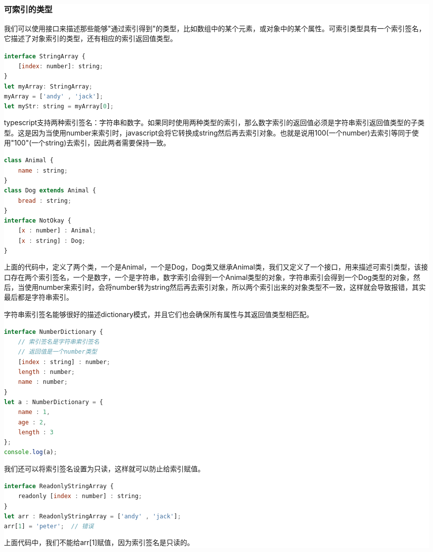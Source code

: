 ### 可索引的类型
我们可以使用接口来描述那些能够"通过索引得到"的类型，比如数组中的某个元素，或对象中的某个属性。可索引类型具有一个索引签名，它描述了对象索引的类型，还有相应的索引返回值类型。

```javascript
interface StringArray {
    [index: number]: string;
}
let myArray: StringArray;
myArray = ['andy' , 'jack'];
let myStr: string = myArray[0];
```
typescript支持两种索引签名：字符串和数字。如果同时使用两种类型的索引，那么数字索引的返回值必须是字符串索引返回值类型的子类型。这是因为当使用number来索引时，javascript会将它转换成string然后再去索引对象。也就是说用100(一个number)去索引等同于使用"100"(一个string)去索引，因此两者需要保持一致。

```javascript
class Animal {
    name : string;
}
class Dog extends Animal {
    bread : string;
}
interface NotOkay {
    [x : number] : Animal;
    [x : string] : Dog;
}
```
上面的代码中，定义了两个类，一个是Animal，一个是Dog，Dog类又继承Animal类，我们又定义了一个接口，用来描述可索引类型，该接口存在两个索引签名，一个是数字，一个是字符串，数字索引会得到一个Animal类型的对象，字符串索引会得到一个Dog类型的对象，然后，当使用number来索引时，会将number转为string然后再去索引对象，所以两个索引出来的对象类型不一致，这样就会导致报错，其实最后都是字符串索引。

字符串索引签名能够很好的描述dictionary模式，并且它们也会确保所有属性与其返回值类型相匹配。

```javascript
interface NumberDictionary {
    // 索引签名是字符串索引签名
    // 返回值是一个number类型
    [index : string] : number;
    length : number;
    name : number;
}
let a : NumberDictionary = {
    name : 1,
    age : 2,
    length : 3
};
console.log(a);
```
我们还可以将索引签名设置为只读，这样就可以防止给索引赋值。

```javascript
interface ReadonlyStringArray {
    readonly [index : number] : string;
}
let arr : ReadonlyStringArray = ['andy' , 'jack'];
arr[1] = 'peter';  // 错误
```
上面代码中，我们不能给arr[1]赋值，因为索引签名是只读的。
